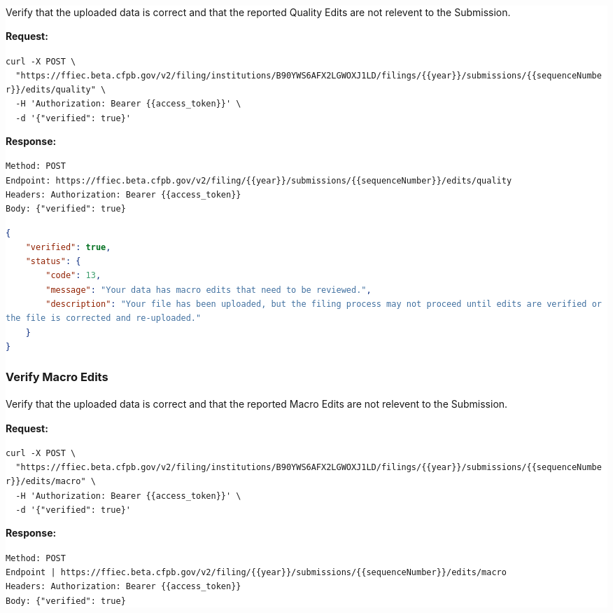 Verify that the uploaded data is correct and that the reported Quality Edits are not relevent to the Submission.

<b>Request:</b>

```
curl -X POST \
  "https://ffiec.beta.cfpb.gov/v2/filing/institutions/B90YWS6AFX2LGWOXJ1LD/filings/{{year}}/submissions/{{sequenceNumber}}/edits/quality" \
  -H 'Authorization: Bearer {{access_token}}' \
  -d '{"verified": true}'
```

<b>Response:</b>

```
Method: POST
Endpoint: https://ffiec.beta.cfpb.gov/v2/filing/{{year}}/submissions/{{sequenceNumber}}/edits/quality
Headers: Authorization: Bearer {{access_token}}
Body: {"verified": true}
```

```json
{
    "verified": true,
    "status": {
        "code": 13,
        "message": "Your data has macro edits that need to be reviewed.",
        "description": "Your file has been uploaded, but the filing process may not proceed until edits are verified or the file is corrected and re-uploaded."
    }
}
```

### Verify Macro Edits

Verify that the uploaded data is correct and that the reported Macro Edits are not relevent to the Submission.

<b>Request:</b>

```
curl -X POST \
  "https://ffiec.beta.cfpb.gov/v2/filing/institutions/B90YWS6AFX2LGWOXJ1LD/filings/{{year}}/submissions/{{sequenceNumber}}/edits/macro" \
  -H 'Authorization: Bearer {{access_token}}' \
  -d '{"verified": true}'
```

<b>Response:</b>

```
Method: POST
Endpoint | https://ffiec.beta.cfpb.gov/v2/filing/{{year}}/submissions/{{sequenceNumber}}/edits/macro
Headers: Authorization: Bearer {{access_token}}
Body: {"verified": true}
```
